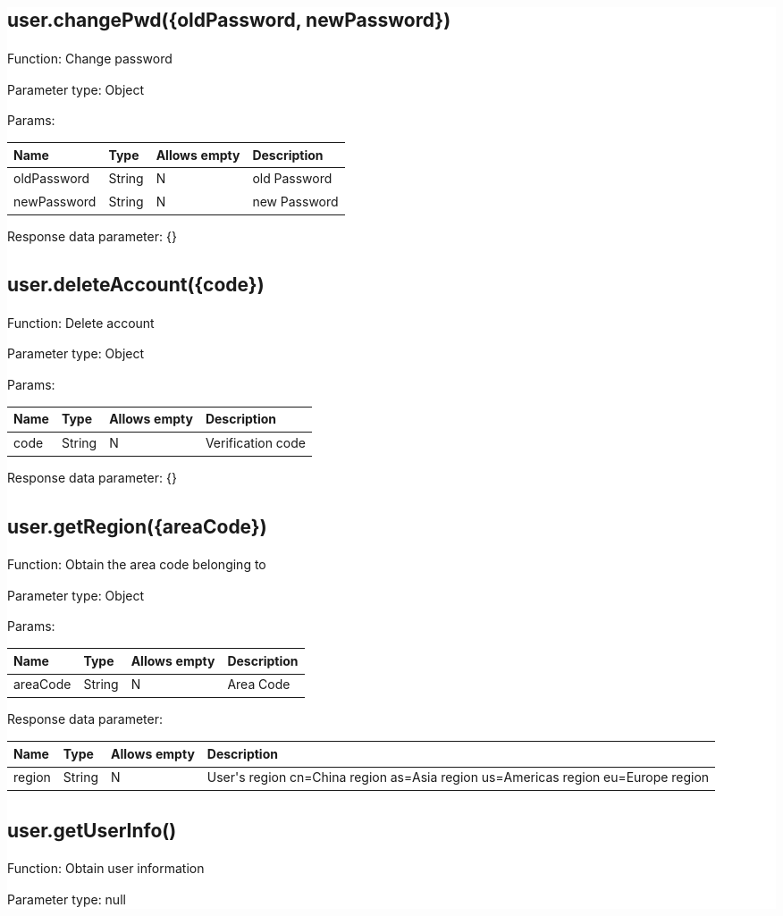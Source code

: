 ## user.changePwd({oldPassword, newPassword})

Function: Change password

Parameter type: Object

Params:

| Name | Type | Allows empty | Description                                                                                                         |
| :---------- | :----- | :------- | :----- |
| oldPassword | String | N        | old Password |
| newPassword | String | N        | new Password |

Response data parameter: {}

## user.deleteAccount({code})

Function: Delete account

Parameter type: Object

Params:

| Name | Type | Allows empty | Description                                                                                                         |
| :--- | :----- | :------- | :----- |
| code | String | N        | Verification code |

Response data parameter: {}

## user.getRegion({areaCode})

Function: Obtain the area code belonging to

Parameter type: Object

Params:

| Name | Type | Allows empty | Description                                                                                                         |
| :------- | :----- | :------- | :------- |
| areaCode | String | N        | Area Code  |

Response data parameter:

| Name | Type | Allows empty | Description                                                                                                         |
| :----- | :------ | :------- | :--------------------------------------------------- |
| region | String | N        | User's region cn=China region as=Asia region us=Americas region eu=Europe region |

## user.getUserInfo()

Function: Obtain user information

Parameter type: null
